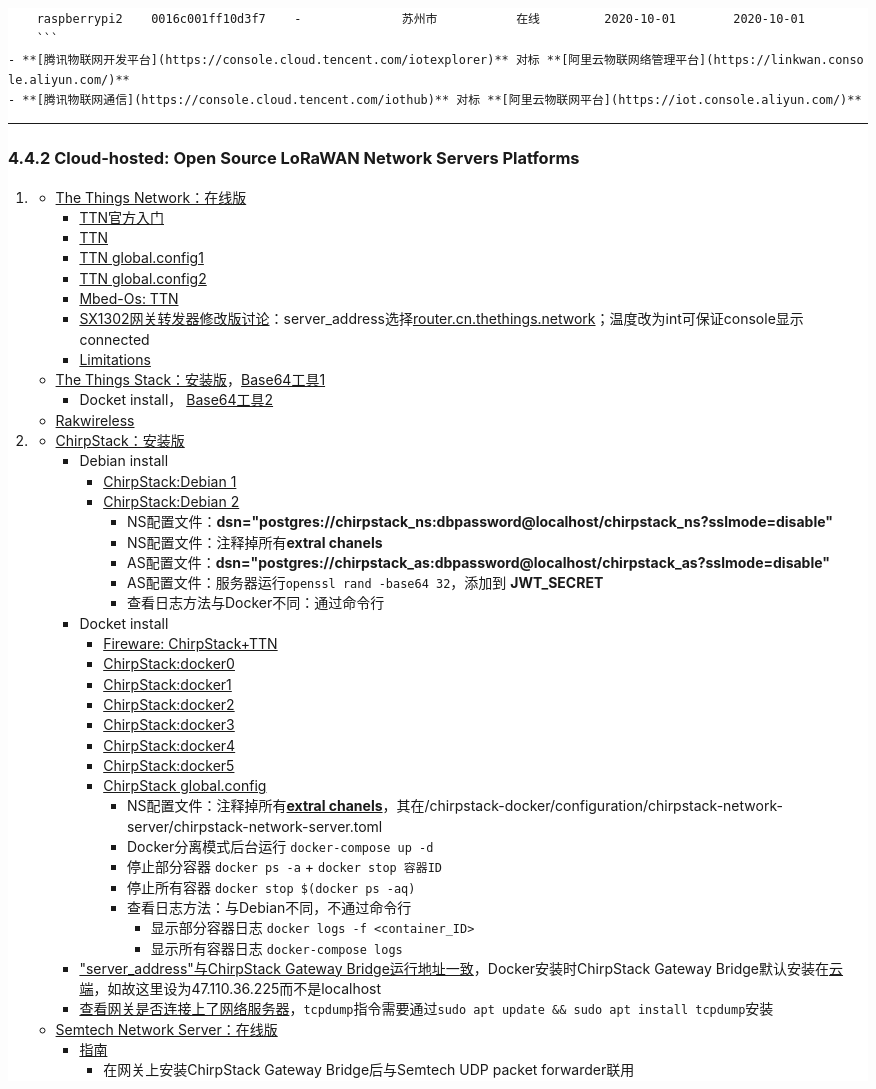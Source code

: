        raspberrypi2    0016c001ff10d3f7    -              苏州市           在线         2020-10-01        2020-10-01
        ```
    - **[腾讯物联网开发平台](https://console.cloud.tencent.com/iotexplorer)** 对标 **[阿里云物联网络管理平台](https://linkwan.console.aliyun.com/)**
    - **[腾讯物联网通信](https://console.cloud.tencent.com/iothub)** 对标 **[阿里云物联网平台](https://iot.console.aliyun.com/)**
  
---

### 4.4.2 Cloud-hosted: Open Source LoRaWAN Network Servers Platforms
1. - [The Things Network：在线版](https://www.thethingsnetwork.org/)
     - [TTN官方入门](https://console.thethingsnetwork.org/)
     - [TTN](https://learn.adafruit.com/the-things-network-for-feather?view=all)
     - [TTN global.config1](https://www.thethingsnetwork.org/docs/gateways/packet-forwarder/semtech-udp.html)
     - [TTN global.config2](https://www.thethingsnetwork.org/docs/gateways/start/connection.html#semtech-udp-protocol)
     - [Mbed-Os: TTN](https://os.mbed.com/docs/mbed-os/v5.15/tutorials/LoRa-tutorial.html)
     - [SX1302网关转发器修改版讨论](https://www.thethingsnetwork.org/forum/t/sx1302-using-semtech-packet-forwarder-can-not-register-the-gateway/41211/34)：server_address选择[router.cn.thethings.network](https://blog.csdn.net/freemote/article/details/90315395)；温度改为int可保证console显示connected
     - [Limitations](https://www.thethingsnetwork.org/forum/t/limitations-data-rate-packet-size-30-seconds-uplink-and-10-messages-downlink-per-day-fair-access-policy-guidelines/1300)
   - [The Things Stack：安装版](https://www.thethingsindustries.com/docs/)，[Base64工具1](https://cryptii.com/)
     - Docket install， [Base64工具2](https://lorawan-packet-decoder-0ta6puiniaut.runkit.sh/)
   - [Rakwireless](https://forum.rakwireless.com/) 
2. - [ChirpStack：安装版](https://www.chirpstack.io/)
      - Debian install
        - [ChirpStack:Debian 1](https://www.chirpstack.io/project/guides/debian-ubuntu/)
        - [ChirpStack:Debian 2](https://blog.csdn.net/a1989214/article/details/106832570)
          - NS配置文件：**dsn="postgres://chirpstack_ns:dbpassword@localhost/chirpstack_ns?sslmode=disable"**
          - NS配置文件：注释掉所有**extral chanels**
          - AS配置文件：**dsn="postgres://chirpstack_as:dbpassword@localhost/chirpstack_as?sslmode=disable"**
          - AS配置文件：服务器运行``openssl rand -base64 32``，添加到 **JWT_SECRET**
          - 查看日志方法与Docker不同：通过命令行
      - Docket install
        - [Fireware: ChirpStack+TTN](https://fiware-lorawan.readthedocs.io/en/latest/users_manual/index.html) 
        - [ChirpStack:docker0](https://www.debugself.com/2019/12/08/lorawan_guide/)
        - [ChirpStack:docker1](https://www.chirpstack.io/project/guides/docker-compose/)
        - [ChirpStack:docker2](https://blog.csdn.net/Mculover666/article/details/104059771)
        - [ChirpStack:docker3](https://www.freesion.com/article/1023121538/)
        - [ChirpStack:docker4](https://blog.csdn.net/iotisan/article/details/90412873)
        - [ChirpStack:docker5](https://blog.csdn.net/iotisan/article/details/78398978)
        - [ChirpStack global.config](https://www.chirpstack.io/gateway-bridge/backends/semtech-udp/)
          - NS配置文件：注释掉所有[**extral chanels**](https://blog.csdn.net/zoug16/article/details/104928565)，其在/chirpstack-docker/configuration/chirpstack-network-server/chirpstack-network-server.toml
          - Docker分离模式后台运行 ``docker-compose up -d`` 
          - 停止部分容器 ``docker ps -a`` + ``docker stop 容器ID``
          - 停止所有容器 ``docker stop $(docker ps -aq)``
          - 查看日志方法：与Debian不同，不通过命令行
            - 显示部分容器日志 ``docker logs -f <container_ID>``
            - 显示所有容器日志  ``docker-compose logs``
      - ["server_address"与ChirpStack Gateway Bridge运行地址一致](https://forum.chirpstack.io/t/semtech-udp-packet-forwarder-setting/9490/2)，Docker安装时ChirpStack Gateway Bridge默认安装在[云端](https://www.chirpstack.io/project/architecture/)，如故这里设为47.110.36.225而不是localhost 
      - [查看网关是否连接上了网络服务器](https://www.chirpstack.io/project/guides/connect-gateway/)，``tcpdump``指令需要通过``sudo apt update && sudo apt install tcpdump``安装
    - [Semtech Network Server：在线版](https://lora-developers.semtech.com/resources/network-server/)
      - [指南](https://lora-developers.semtech.com/resources/network-server/faq-network-server/)
        - 在网关上安装ChirpStack Gateway Bridge后与Semtech UDP packet forwarder联用